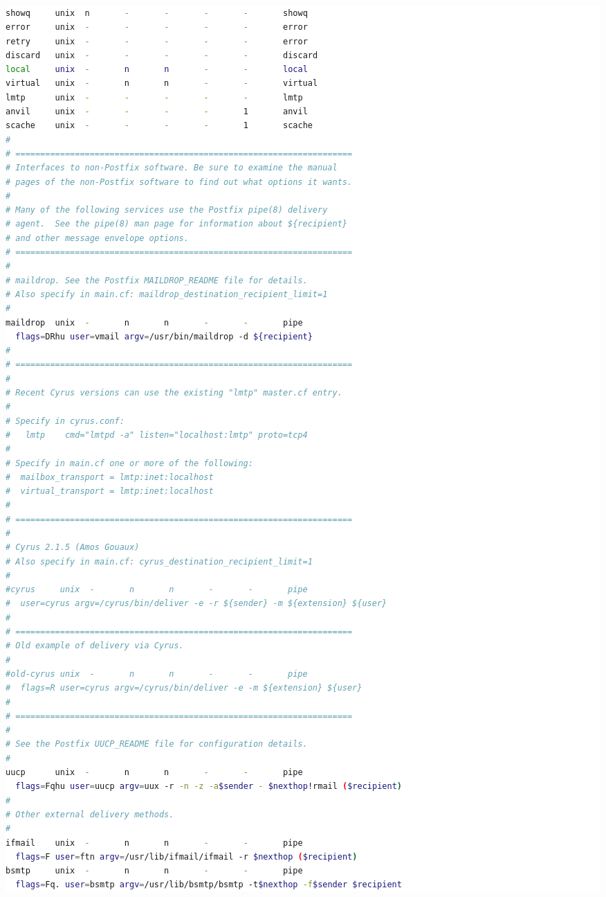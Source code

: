 ```bash
showq     unix  n       -       -       -       -       showq
error     unix  -       -       -       -       -       error
retry     unix  -       -       -       -       -       error
discard   unix  -       -       -       -       -       discard
local     unix  -       n       n       -       -       local
virtual   unix  -       n       n       -       -       virtual
lmtp      unix  -       -       -       -       -       lmtp
anvil     unix  -       -       -       -       1       anvil
scache    unix  -       -       -       -       1       scache
#
# ====================================================================
# Interfaces to non-Postfix software. Be sure to examine the manual
# pages of the non-Postfix software to find out what options it wants.
#
# Many of the following services use the Postfix pipe(8) delivery
# agent.  See the pipe(8) man page for information about ${recipient}
# and other message envelope options.
# ====================================================================
#
# maildrop. See the Postfix MAILDROP_README file for details.
# Also specify in main.cf: maildrop_destination_recipient_limit=1
#
maildrop  unix  -       n       n       -       -       pipe
  flags=DRhu user=vmail argv=/usr/bin/maildrop -d ${recipient}
#
# ====================================================================
#
# Recent Cyrus versions can use the existing "lmtp" master.cf entry.
#
# Specify in cyrus.conf:
#   lmtp    cmd="lmtpd -a" listen="localhost:lmtp" proto=tcp4
#
# Specify in main.cf one or more of the following:
#  mailbox_transport = lmtp:inet:localhost
#  virtual_transport = lmtp:inet:localhost
#
# ====================================================================
#
# Cyrus 2.1.5 (Amos Gouaux)
# Also specify in main.cf: cyrus_destination_recipient_limit=1
#
#cyrus     unix  -       n       n       -       -       pipe
#  user=cyrus argv=/cyrus/bin/deliver -e -r ${sender} -m ${extension} ${user}
#
# ====================================================================
# Old example of delivery via Cyrus.
#
#old-cyrus unix  -       n       n       -       -       pipe
#  flags=R user=cyrus argv=/cyrus/bin/deliver -e -m ${extension} ${user}
#
# ====================================================================
#
# See the Postfix UUCP_README file for configuration details.
#
uucp      unix  -       n       n       -       -       pipe
  flags=Fqhu user=uucp argv=uux -r -n -z -a$sender - $nexthop!rmail ($recipient)
#
# Other external delivery methods.
#
ifmail    unix  -       n       n       -       -       pipe
  flags=F user=ftn argv=/usr/lib/ifmail/ifmail -r $nexthop ($recipient)
bsmtp     unix  -       n       n       -       -       pipe
  flags=Fq. user=bsmtp argv=/usr/lib/bsmtp/bsmtp -t$nexthop -f$sender $recipient
```
